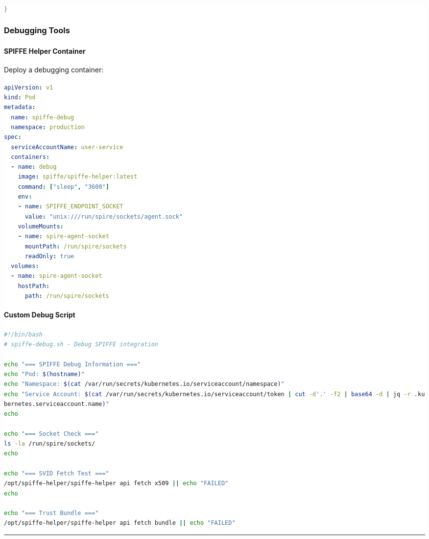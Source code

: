 ```go
}
```

### Debugging Tools

#### SPIFFE Helper Container

Deploy a debugging container:

```yaml
apiVersion: v1
kind: Pod
metadata:
  name: spiffe-debug
  namespace: production
spec:
  serviceAccountName: user-service
  containers:
  - name: debug
    image: spiffe/spiffe-helper:latest
    command: ["sleep", "3600"]
    env:
    - name: SPIFFE_ENDPOINT_SOCKET
      value: "unix:///run/spire/sockets/agent.sock"
    volumeMounts:
    - name: spire-agent-socket
      mountPath: /run/spire/sockets
      readOnly: true
  volumes:
  - name: spire-agent-socket
    hostPath:
      path: /run/spire/sockets
```

#### Custom Debug Script

```bash
#!/bin/bash
# spiffe-debug.sh - Debug SPIFFE integration

echo "=== SPIFFE Debug Information ==="
echo "Pod: $(hostname)"
echo "Namespace: $(cat /var/run/secrets/kubernetes.io/serviceaccount/namespace)"
echo "Service Account: $(cat /var/run/secrets/kubernetes.io/serviceaccount/token | cut -d'.' -f2 | base64 -d | jq -r .kubernetes.serviceaccount.name)"
echo

echo "=== Socket Check ==="
ls -la /run/spire/sockets/
echo

echo "=== SVID Fetch Test ==="
/opt/spiffe-helper/spiffe-helper api fetch x509 || echo "FAILED"
echo

echo "=== Trust Bundle ==="
/opt/spiffe-helper/spiffe-helper api fetch bundle || echo "FAILED"
```

---